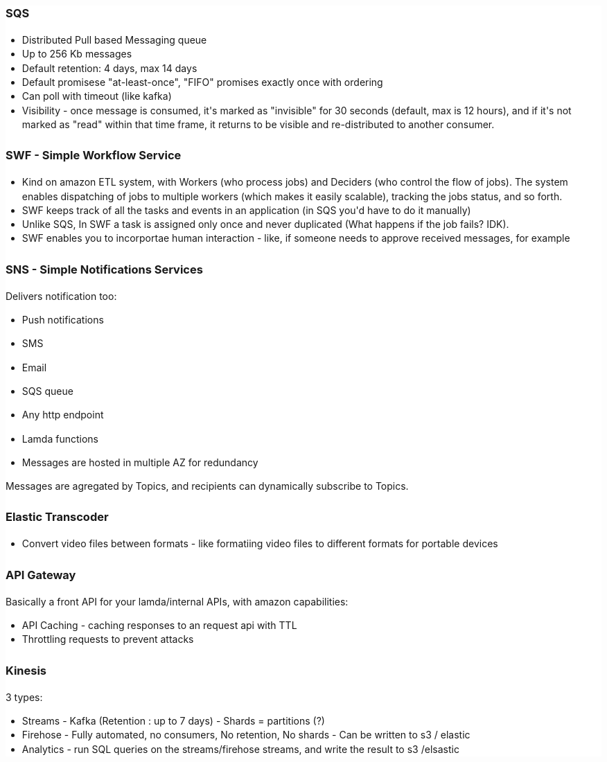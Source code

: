 ### SQS
* Distributed Pull based Messaging queue
* Up to 256 Kb messages
* Default retention: 4 days, max 14 days
* Default promisese "at-least-once", "FIFO" promises exactly once with ordering
* Can poll with timeout (like kafka)
* Visibility - once message is consumed, it's marked as "invisible" for 30 seconds (default, max is 12 hours), and if it's not marked as "read" within that time frame, it returns to be visible and re-distributed to another consumer. 

### SWF - Simple Workflow Service

* Kind on amazon ETL system, with Workers (who process jobs) and Deciders (who control the flow of jobs). The system enables dispatching of jobs to multiple workers (which makes it easily scalable), tracking the jobs status, and so forth. 
* SWF keeps track of all the tasks and events in an application (in SQS you'd have to do it manually)
* Unlike SQS, In SWF a task is assigned only once and never duplicated (What happens if the job fails? IDK). 
* SWF enables you to incorportae human interaction - like, if someone needs to approve received messages, for example

### SNS - Simple Notifications Services

Delivers notification too: 
* Push notifications
* SMS
* Email
* SQS queue
* Any http endpoint
* Lamda functions

* Messages are hosted in multiple AZ for redundancy

Messages are agregated by Topics, and recipients can dynamically subscribe to Topics.

### Elastic Transcoder

* Convert video files between formats - like formatiing video files to different formats for portable devices


### API Gateway

Basically a front API for your lamda/internal APIs, with amazon capabilities:

* API Caching - caching responses to an request api with TTL
* Throttling requests to prevent attacks

### Kinesis

3 types:
* Streams - Kafka (Retention : up to 7 days) - Shards = partitions (?) 
* Firehose - Fully automated, no consumers, No retention, No shards - Can be written to s3 / elastic 
* Analytics - run SQL queries on the streams/firehose streams, and write the result to s3 /elsastic
